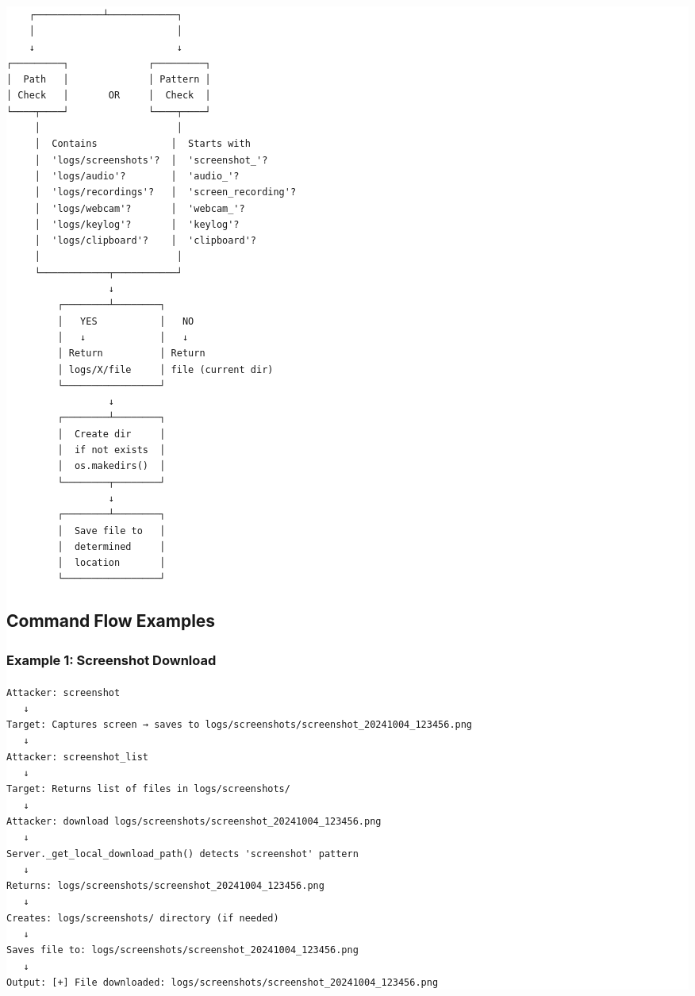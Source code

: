 ```
    ┌────────────┴────────────┐
    │                         │
    ↓                         ↓
┌─────────┐              ┌─────────┐
│  Path   │              │ Pattern │
│ Check   │       OR     │  Check  │
└────┬────┘              └────┬────┘
     │                        │
     │  Contains             │  Starts with
     │  'logs/screenshots'?  │  'screenshot_'?
     │  'logs/audio'?        │  'audio_'?
     │  'logs/recordings'?   │  'screen_recording'?
     │  'logs/webcam'?       │  'webcam_'?
     │  'logs/keylog'?       │  'keylog'?
     │  'logs/clipboard'?    │  'clipboard'?
     │                        │
     └────────────┬───────────┘
                  ↓
         ┌────────┴────────┐
         │   YES           │   NO
         │   ↓             │   ↓
         │ Return          │ Return
         │ logs/X/file     │ file (current dir)
         └─────────────────┘
                  ↓
         ┌────────┴────────┐
         │  Create dir     │
         │  if not exists  │
         │  os.makedirs()  │
         └────────┬────────┘
                  ↓
         ┌────────┴────────┐
         │  Save file to   │
         │  determined     │
         │  location       │
         └─────────────────┘
```

## Command Flow Examples

### Example 1: Screenshot Download

```
Attacker: screenshot
   ↓
Target: Captures screen → saves to logs/screenshots/screenshot_20241004_123456.png
   ↓
Attacker: screenshot_list
   ↓
Target: Returns list of files in logs/screenshots/
   ↓
Attacker: download logs/screenshots/screenshot_20241004_123456.png
   ↓
Server._get_local_download_path() detects 'screenshot' pattern
   ↓
Returns: logs/screenshots/screenshot_20241004_123456.png
   ↓
Creates: logs/screenshots/ directory (if needed)
   ↓
Saves file to: logs/screenshots/screenshot_20241004_123456.png
   ↓
Output: [+] File downloaded: logs/screenshots/screenshot_20241004_123456.png
```